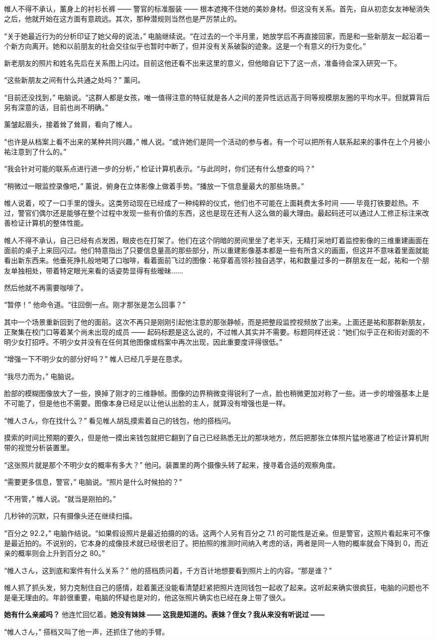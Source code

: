 帷人不得不承认，薰身上的衬衫长裤 —— 警官的标准服装 —— 根本遮掩不住她的美妙身材。但这没有关系。首先，自从初恋女友神秘消失之后，他就开始在这方面有意疏远。其次，那种潜规则当然也是严厉禁止的。

“关于她最近行为的分析印证了她父母的说法，” 电脑继续说。“在过去的一个半月里，她放学后不再直接回家，而是和一些新朋友一起沿着一个新方向离开。她和以前朋友的社会交往似乎也暂时中断了，但并没有关系破裂的迹象。这是一个有意义的行为变化。”

新老朋友的照片和姓名先后在关系图上闪过。目前这他还看不出来这里的意义，但他暗自记下了这一点，准备待会深入研究一下。

“这些新朋友之间有什么共通之处吗？” 薰问。

“目前还没找到，” 电脑说。“这群人都是女孩，唯一值得注意的特征就是各人之间的差异性远远高于同等规模朋友圈的平均水平。但就算背后另有深意的话，目前也尚不明确。”

薰皱起眉头，接着耸了耸肩，看向了帷人。

“也许是从档案上看不出来的某种共同兴趣，” 帷人说。“或许她们是同一个活动的参与者。有一个可以把所有人联系起来的事件在上个月被小祐注意到了什么的。”

“我会针对可能的联系点进行进一步的分析，” 检证计算机表示。“与此同时，你们还有什么想查的吗？”

“稍微过一眼监控录像吧，” 薰说，俯身在立体影像上做着手势。“播放一下信息量最大的那些场景。”

帷人说着，咬了一口手里的馒头。这类劳动现在已经成了一种纯粹的仪式，他们也不可能在上面耗费太多时间 —— 毕竟打铁要趁热。不过，警官们偶尔还是能够在整个过程中发现一些有价值的东西，这也是现在还有人这么做的最大理由。最起码还可以通过人工修正标注来改善检证计算机的整体性能。

帷人不得不承认，自己已经有点发困，眼皮也在打架了。他们在这个阴暗的房间里坐了老半天，无精打采地盯着监控影像的三维重建画面在面前的桌子上来回闪过。他们特意指出了只要信息量高的那些部分，所以重建影像基本都是一些有所含义的画面，但这并不意味着里面就能看出新东西来。他垂死挣扎般地喝了口咖啡，看着面前飞过的图像：祐穿着高领衫独自逃学，祐和数量过多的一群朋友在一起，祐和一个朋友单独相处，带着特定眼光来看的话姿势显得有些暧昧……

然后他就不再需要咖啡了。

“暂停！” 他命令道。“往回倒一点。刚才那张是怎么回事？”

其中一个场景重新回到了他的面前。这次不再只是刚刚引起他注意的那张静帧，而是把整段监控视频放了出来。上面还是祐和那群新朋友，正聚集在校门口等着某个尚未出现的成员 —— 起码标题是这么说的，不过帷人其实并不需要。标题同样还说：“她们似乎正在和街对面的不明少女打招呼。不明少女并没有在任何其他图像或档案中再次出现，因此重要度评得很低。”

“增强一下不明少女的部分好吗？” 帷人已经几乎是在恳求。

“我尽力而为，” 电脑说。

脸部的模糊图像放大了一些，换掉了刚才的三维静帧。图像的边界稍微变得锐利了一点，脸也稍微更加对称了一些。进一步的增强基本上是不可能了，但是他也不需要。图像本身已经足以让他认出脸的主人，就算没有增强也是一样。

“帷人さん，你在找什么？” 看见帷人胡乱摸索着自己的钱包，他的搭档问。

摸索的时间比预期的要久，但是他一摸出来钱包就把它翻到了自己已经熟悉无比的那块地方，然后把那张立体照片猛地塞进了检证计算机附带的视觉分析装置里。

“这张照片就是那个不明少女的概率有多大？” 他问。装置里的两个摄像头转了起来，搜寻着合适的观察角度。

“需要更多信息，警官，” 电脑说。“照片是什么时候拍的？”

“不用管，” 帷人说。“就当是刚拍的。”

几秒钟的沉默，只有摄像头还在继续扫描。

“百分之 92.2，” 电脑作结说。“如果假设照片是最近拍摄的的话。这两个人另有百分之 7.1 的可能性是近亲。但是警官，这照片看起来可不像是最近拍的。不说别的，它本身的成像技术就已经很老旧了。把拍照的推测时间纳入考虑的话，两者是同一人物的概率就会下降到 0，而近亲的概率则会上升到百分之 80。”

“帷人さん，这到底和案件有什么关系？” 他的搭档质问着，千方百计地想要看到照片上的内容。“那是谁？”

帷人抓了抓头发，努力克制住自己的感情，趁着薰还没能看清楚赶紧把照片连同钱包一起收了起来。这听起来确实很疯狂，电脑的问题也不是毫无理由的。年龄很重要，电脑的怀疑也是对的，他这张照片确实也已经在身上带了很久。

**她有什么亲戚吗？** 他连忙回忆着。**她没有妹妹 —— 这我是知道的。表妹？侄女？我从来没有听说过 ——**

“帷人さん，” 搭档又叫了他一声，还抓住了他的手臂。
